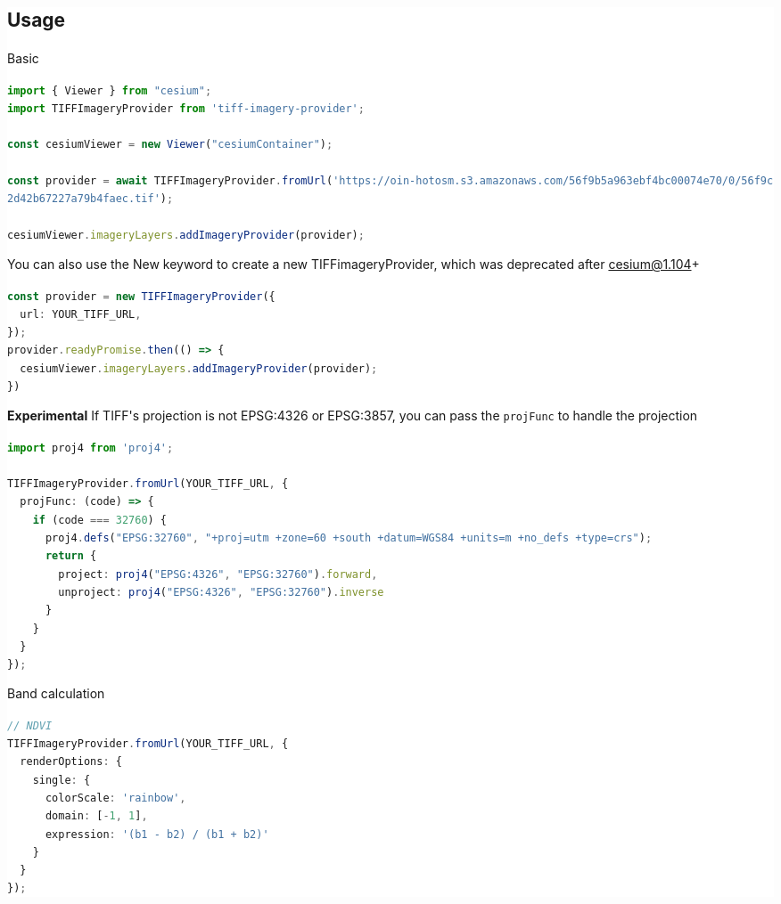 ## Usage

Basic

```ts
import { Viewer } from "cesium";
import TIFFImageryProvider from 'tiff-imagery-provider';

const cesiumViewer = new Viewer("cesiumContainer");

const provider = await TIFFImageryProvider.fromUrl('https://oin-hotosm.s3.amazonaws.com/56f9b5a963ebf4bc00074e70/0/56f9c2d42b67227a79b4faec.tif');

cesiumViewer.imageryLayers.addImageryProvider(provider);
```

You can also use the New keyword to create a new TIFFimageryProvider, which was deprecated after cesium@1.104+

```ts
const provider = new TIFFImageryProvider({
  url: YOUR_TIFF_URL,
});
provider.readyPromise.then(() => {
  cesiumViewer.imageryLayers.addImageryProvider(provider);
})
```

**Experimental** If TIFF's projection is not EPSG:4326 or EPSG:3857, you can pass the ``projFunc`` to handle the projection

```ts
import proj4 from 'proj4';

TIFFImageryProvider.fromUrl(YOUR_TIFF_URL, {
  projFunc: (code) => {
    if (code === 32760) {
      proj4.defs("EPSG:32760", "+proj=utm +zone=60 +south +datum=WGS84 +units=m +no_defs +type=crs");
      return {
        project: proj4("EPSG:4326", "EPSG:32760").forward,
        unproject: proj4("EPSG:4326", "EPSG:32760").inverse
      }
    }
  }
});
```

Band calculation

```ts
// NDVI
TIFFImageryProvider.fromUrl(YOUR_TIFF_URL, {
  renderOptions: {
    single: {
      colorScale: 'rainbow',
      domain: [-1, 1],
      expression: '(b1 - b2) / (b1 + b2)'
    }
  }
});
```
